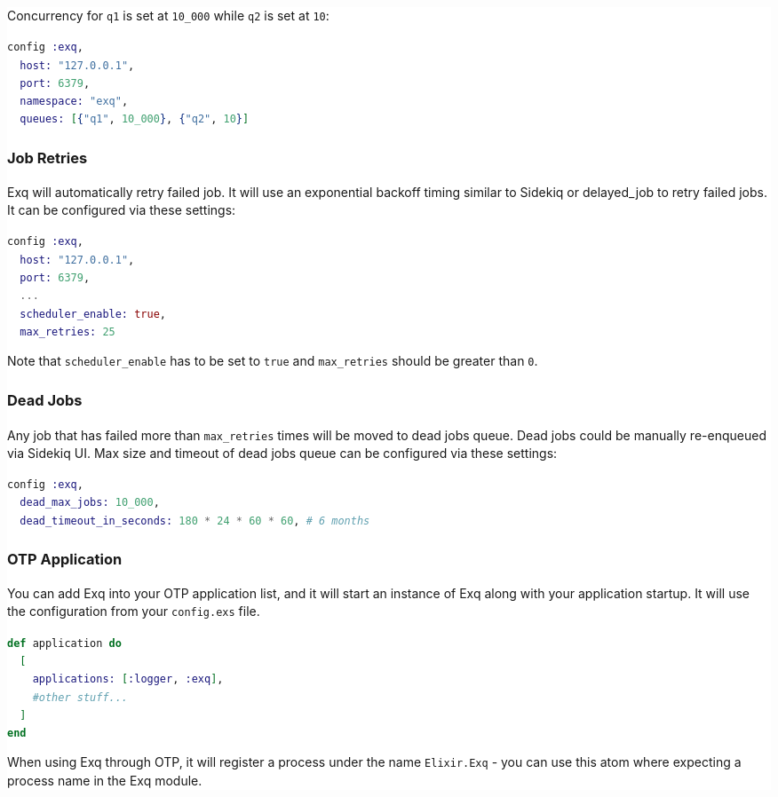 Concurrency for ```q1``` is set at ```10_000``` while ```q2``` is set at ```10```:

```elixir
config :exq,
  host: "127.0.0.1",
  port: 6379,
  namespace: "exq",
  queues: [{"q1", 10_000}, {"q2", 10}]
```


### Job Retries

Exq will automatically retry failed job. It will use an exponential backoff timing similar to Sidekiq or delayed_job to retry failed jobs. It can be configured via these settings:

```elixir
config :exq,
  host: "127.0.0.1",
  port: 6379,
  ...
  scheduler_enable: true,
  max_retries: 25
```

Note that ```scheduler_enable``` has to be set to ```true``` and ```max_retries``` should be greater than ```0```.

### Dead Jobs

Any job that has failed more than ```max_retries``` times will be
moved to dead jobs queue. Dead jobs could be manually re-enqueued via
Sidekiq UI. Max size and timeout of dead jobs queue can be configured via
these settings:

```elixir
config :exq,
  dead_max_jobs: 10_000,
  dead_timeout_in_seconds: 180 * 24 * 60 * 60, # 6 months
```


### OTP Application

You can add Exq into your OTP application list, and it will start an instance of Exq along with your application startup.  It will use the configuration from your ```config.exs``` file.

```elixir
def application do
  [
    applications: [:logger, :exq],
    #other stuff...
  ]
end
```

When using Exq through OTP, it will register a process under the name ```Elixir.Exq``` - you can use this atom where expecting a process name in the Exq module.
